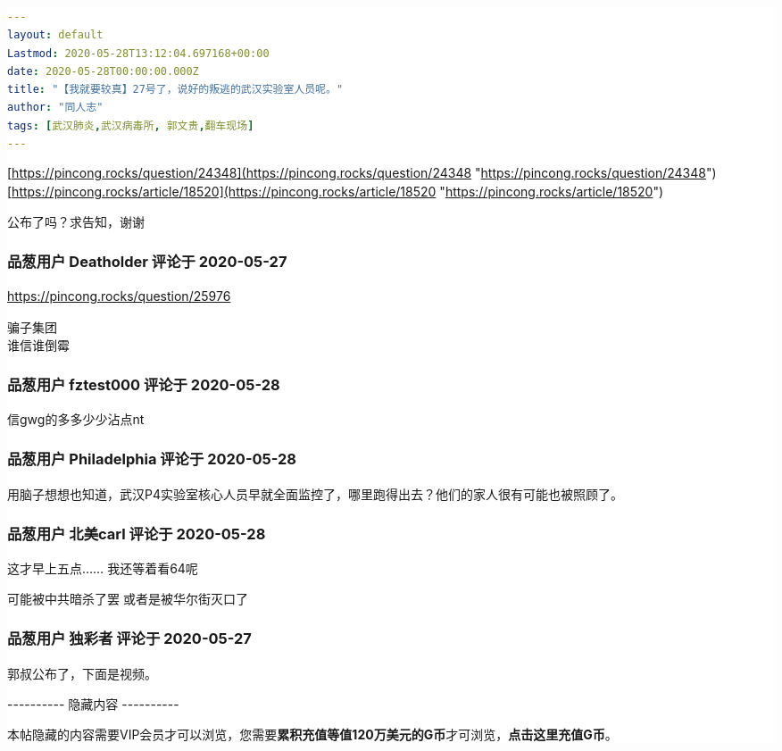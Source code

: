 ```yaml
---
layout: default
Lastmod: 2020-05-28T13:12:04.697168+00:00
date: 2020-05-28T00:00:00.000Z
title: "【我就要较真】27号了，说好的叛逃的武汉实验室人员呢。"
author: "同人志"
tags: [武汉肺炎,武汉病毒所, 郭文贵,翻车现场]
---
```


[https://pincong.rocks/question/24348](https://pincong.rocks/question/24348 "https://pincong.rocks/question/24348")  
[https://pincong.rocks/article/18520](https://pincong.rocks/article/18520 "https://pincong.rocks/article/18520")  
  
公布了吗？求告知，谢谢

            
### 品葱用户 **Deatholder** 评论于 2020-05-27
        
https://pincong.rocks/question/25976  
  
骗子集团  
谁信谁倒霉
        


            
### 品葱用户 **fztest000** 评论于 2020-05-28
        
信gwg的多多少少沾点nt
        


            
### 品葱用户 **Philadelphia** 评论于 2020-05-28
        
用脑子想想也知道，武汉P4实验室核心人员早就全面监控了，哪里跑得出去？他们的家人很有可能也被照顾了。
        


            
### 品葱用户 **北美carl** 评论于 2020-05-28
        
这才早上五点…… 我还等着看64呢  
  
  
可能被中共暗杀了罢 或者是被华尔街灭口了
        


            
### 品葱用户 **独彩者** 评论于 2020-05-27
        
郭叔公布了，下面是视频。  
  
\---------- 隐藏内容 ----------  
  
本帖隐藏的内容需要VIP会员才可以浏览，您需要**累积充值等值120万美元的G币**才可浏览，**点击这里充值G币**。
        